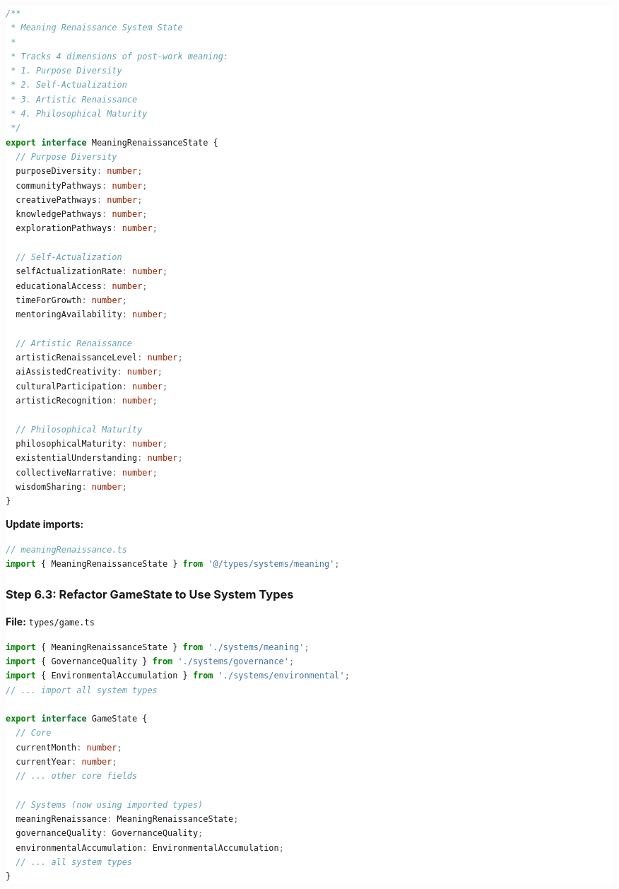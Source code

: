 ```typescript
/**
 * Meaning Renaissance System State
 *
 * Tracks 4 dimensions of post-work meaning:
 * 1. Purpose Diversity
 * 2. Self-Actualization
 * 3. Artistic Renaissance
 * 4. Philosophical Maturity
 */
export interface MeaningRenaissanceState {
  // Purpose Diversity
  purposeDiversity: number;
  communityPathways: number;
  creativePathways: number;
  knowledgePathways: number;
  explorationPathways: number;

  // Self-Actualization
  selfActualizationRate: number;
  educationalAccess: number;
  timeForGrowth: number;
  mentoringAvailability: number;

  // Artistic Renaissance
  artisticRenaissanceLevel: number;
  aiAssistedCreativity: number;
  culturalParticipation: number;
  artisticRecognition: number;

  // Philosophical Maturity
  philosophicalMaturity: number;
  existentialUnderstanding: number;
  collectiveNarrative: number;
  wisdomSharing: number;
}
```

**Update imports:**
```typescript
// meaningRenaissance.ts
import { MeaningRenaissanceState } from '@/types/systems/meaning';
```

### Step 6.3: Refactor GameState to Use System Types

**File:** `types/game.ts`

```typescript
import { MeaningRenaissanceState } from './systems/meaning';
import { GovernanceQuality } from './systems/governance';
import { EnvironmentalAccumulation } from './systems/environmental';
// ... import all system types

export interface GameState {
  // Core
  currentMonth: number;
  currentYear: number;
  // ... other core fields

  // Systems (now using imported types)
  meaningRenaissance: MeaningRenaissanceState;
  governanceQuality: GovernanceQuality;
  environmentalAccumulation: EnvironmentalAccumulation;
  // ... all system types
}
```